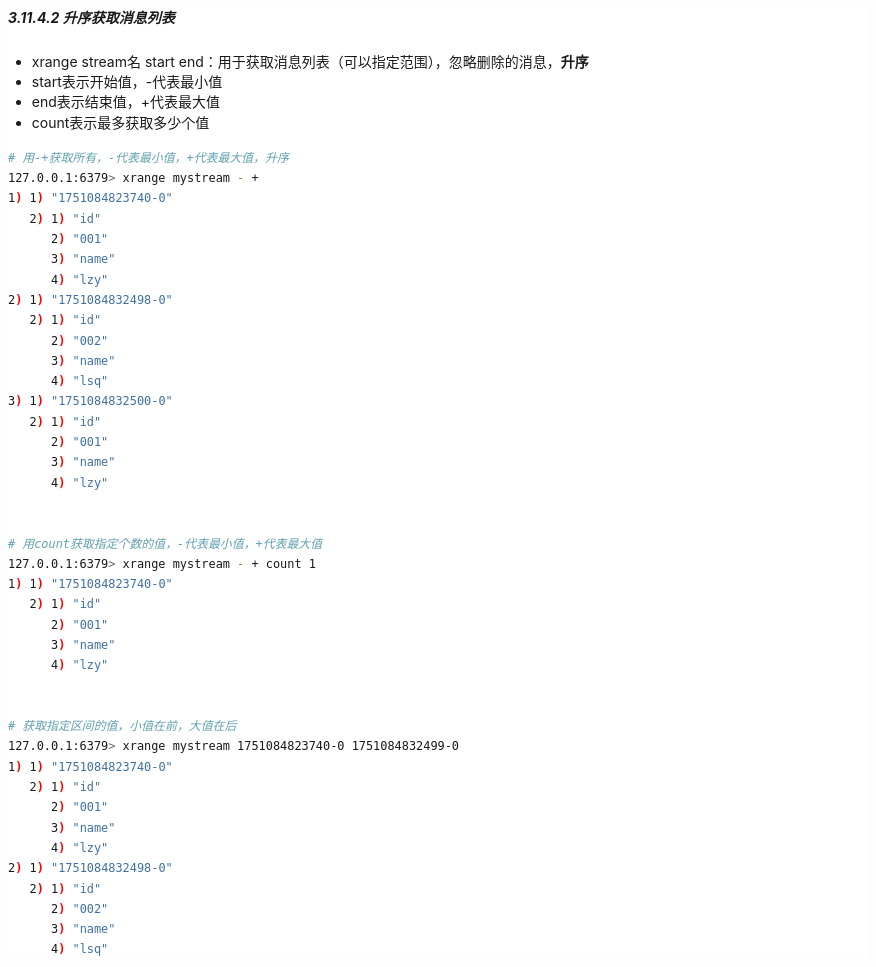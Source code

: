 

##### 3.11.4.2 升序获取消息列表

- xrange stream名 start end：用于获取消息列表（可以指定范围），忽略删除的消息，**升序**
- start表示开始值，-代表最小值
- end表示结束值，+代表最大值
- count表示最多获取多少个值

~~~bash
# 用-+获取所有，-代表最小值，+代表最大值，升序
127.0.0.1:6379> xrange mystream - +
1) 1) "1751084823740-0"
   2) 1) "id"
      2) "001"
      3) "name"
      4) "lzy"
2) 1) "1751084832498-0"
   2) 1) "id"
      2) "002"
      3) "name"
      4) "lsq"
3) 1) "1751084832500-0"
   2) 1) "id"
      2) "001"
      3) "name"
      4) "lzy"
      
      
# 用count获取指定个数的值，-代表最小值，+代表最大值
127.0.0.1:6379> xrange mystream - + count 1
1) 1) "1751084823740-0"
   2) 1) "id"
      2) "001"
      3) "name"
      4) "lzy"


# 获取指定区间的值，小值在前，大值在后
127.0.0.1:6379> xrange mystream 1751084823740-0 1751084832499-0
1) 1) "1751084823740-0"
   2) 1) "id"
      2) "001"
      3) "name"
      4) "lzy"
2) 1) "1751084832498-0"
   2) 1) "id"
      2) "002"
      3) "name"
      4) "lsq"
~~~


